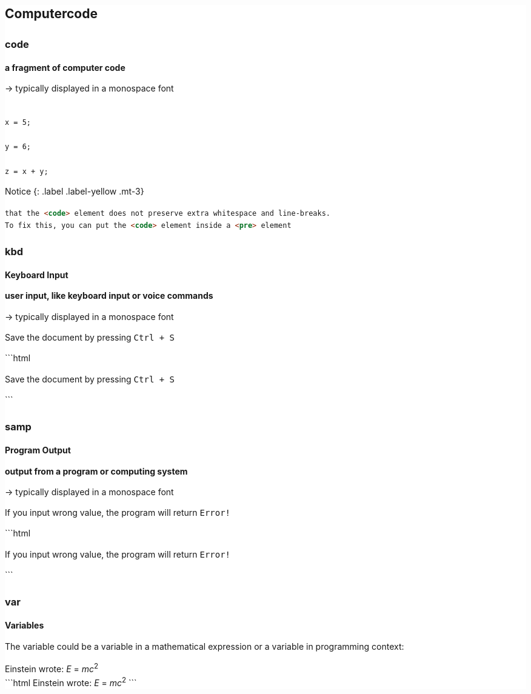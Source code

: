 
## Computercode

### code

**a fragment of computer code**

&#8594; typically displayed in a monospace font
<div class="code-example" markdown="1">
<code>
x = 5;<br>
y = 6;<br>
z = x + y;
</code>
</div>

Notice
{: .label .label-yellow .mt-3}
```html
that the <code> element does not preserve extra whitespace and line-breaks.
To fix this, you can put the <code> element inside a <pre> element
```

### kbd

**Keyboard Input**

**user input, like keyboard input or voice commands**

&#8594; typically displayed in a monospace font
<div class="code-example" markdown="1">
<p>Save the document by pressing <kbd>Ctrl + S</kbd></p>
</div>
```html
<p>Save the document by pressing <kbd>Ctrl + S</kbd></p>
```

### samp

**Program Output**

**output from a program or computing system**

&#8594; typically displayed in a monospace font

<div class="code-example" markdown="1">
<p>If you input wrong value, the program will return <samp>Error!</samp></p>
</div>
```html
<p>If you input wrong value, the program will return <samp>Error!</samp></p>
```

### var

**Variables**

The variable could be a variable in a mathematical expression or a variable in programming context:
<div class="code-example" markdown="1">
Einstein wrote: <var>E</var> = <var>mc</var><sup>2</sup>
</div>
```html
Einstein wrote: <var>E</var> = <var>mc</var><sup>2</sup>
```

    

